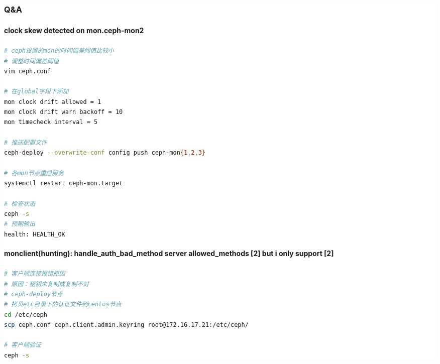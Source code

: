 

### Q&A

#### clock skew detected on mon.ceph-mon2

```bash
# ceph设置的mon的时间偏差阈值比较小
# 调整时间偏差阈值
vim ceph.conf

# 在global字段下添加
mon clock drift allowed = 1
mon clock drift warn backoff = 10
mon timecheck interval = 5

# 推送配置文件
ceph-deploy --overwrite-conf config push ceph-mon{1,2,3}

# 各mon节点重启服务
systemctl restart ceph-mon.target

# 检查状态
ceph -s
# 预期输出
health: HEALTH_OK
```

#### monclient(hunting): handle_auth_bad_method server allowed_methods [2] but i only support [2]

```bash
# 客户端连接报错原因
# 原因：秘钥未复制或复制不对
# ceph-deploy节点
# 拷贝etc目录下的认证文件到centos节点
cd /etc/ceph
scp ceph.conf ceph.client.admin.keyring root@172.16.17.21:/etc/ceph/

# 客户端验证
ceph -s
```
